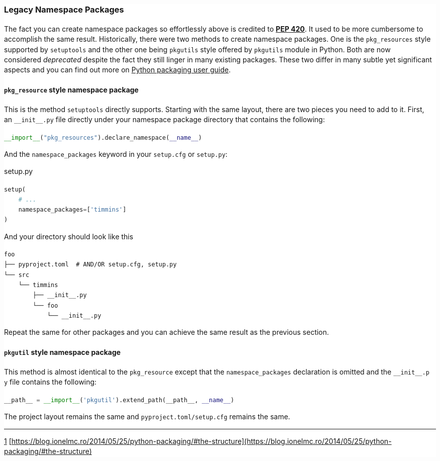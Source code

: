 ### Legacy Namespace Packages
The fact you can create namespace packages so effortlessly above is credited to [**PEP 420**](https://peps.python.org/pep-0420/). It used to be more cumbersome to accomplish the same result. Historically, there were two methods to create namespace packages. One is the `pkg_resources` style supported by `setuptools` and the other one being `pkgutils` style offered by `pkgutils` module in Python. Both are now considered _deprecated_ despite the fact they still linger in many existing packages. These two differ in many subtle yet significant aspects and you can find out more on [Python packaging user guide](https://packaging.python.org/guides/packaging-namespace-packages/).

#### `pkg_resource` style namespace package
This is the method `setuptools` directly supports. Starting with the same layout, there are two pieces you need to add to it. First, an `__init__.py` file directly under your namespace package directory that contains the following:

```python
__import__("pkg_resources").declare_namespace(__name__)
```

And the `namespace_packages` keyword in your `setup.cfg` or `setup.py`:

setup.py
```python
setup(
    # ...
    namespace_packages=['timmins']
)
```

And your directory should look like this

```
foo
├── pyproject.toml  # AND/OR setup.cfg, setup.py
└── src
    └── timmins
        ├── __init__.py
        └── foo
            └── __init__.py
```

Repeat the same for other packages and you can achieve the same result as the previous section.

#### `pkgutil` style namespace package

This method is almost identical to the `pkg_resource` except that the `namespace_packages` declaration is omitted and the `__init__.py` file contains the following:

```python
__path__ = __import__('pkgutil').extend_path(__path__, __name__)
```

The project layout remains the same and `pyproject.toml/setup.cfg` remains the same.

---

[1](https://setuptools.pypa.io/en/latest/userguide/package_discovery.html#id1) [https://blog.ionelmc.ro/2014/05/25/python-packaging/#the-structure](https://blog.ionelmc.ro/2014/05/25/python-packaging/#the-structure)
